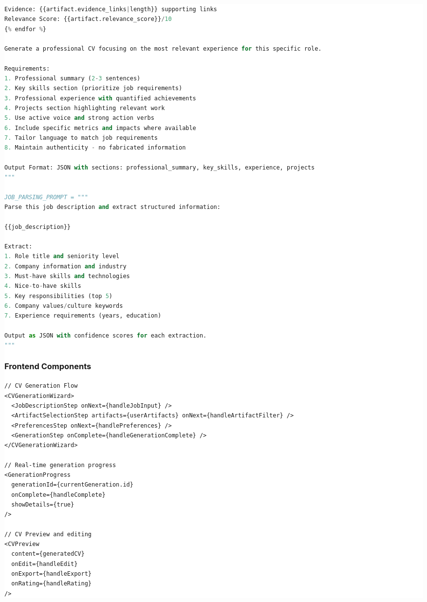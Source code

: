 ```python
Evidence: {{artifact.evidence_links|length}} supporting links
Relevance Score: {{artifact.relevance_score}}/10
{% endfor %}

Generate a professional CV focusing on the most relevant experience for this specific role.

Requirements:
1. Professional summary (2-3 sentences)
2. Key skills section (prioritize job requirements)
3. Professional experience with quantified achievements
4. Projects section highlighting relevant work
5. Use active voice and strong action verbs
6. Include specific metrics and impacts where available
7. Tailor language to match job requirements
8. Maintain authenticity - no fabricated information

Output Format: JSON with sections: professional_summary, key_skills, experience, projects
"""

JOB_PARSING_PROMPT = """
Parse this job description and extract structured information:

{{job_description}}

Extract:
1. Role title and seniority level
2. Company information and industry
3. Must-have skills and technologies
4. Nice-to-have skills
5. Key responsibilities (top 5)
6. Company values/culture keywords
7. Experience requirements (years, education)

Output as JSON with confidence scores for each extraction.
"""
```

### Frontend Components
```tsx
// CV Generation Flow
<CVGenerationWizard>
  <JobDescriptionStep onNext={handleJobInput} />
  <ArtifactSelectionStep artifacts={userArtifacts} onNext={handleArtifactFilter} />
  <PreferencesStep onNext={handlePreferences} />
  <GenerationStep onComplete={handleGenerationComplete} />
</CVGenerationWizard>

// Real-time generation progress
<GenerationProgress
  generationId={currentGeneration.id}
  onComplete={handleComplete}
  showDetails={true}
/>

// CV Preview and editing
<CVPreview
  content={generatedCV}
  onEdit={handleEdit}
  onExport={handleExport}
  onRating={handleRating}
/>
```
